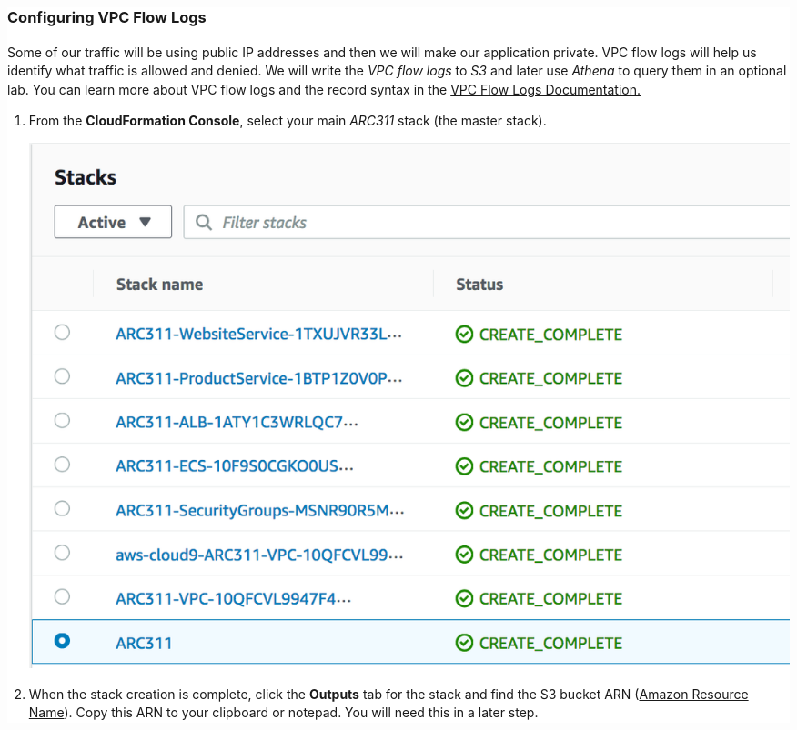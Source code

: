 ### Configuring VPC Flow Logs
Some of our traffic will be using public IP addresses and then we will make our application private.  VPC flow logs will help us identify what traffic is allowed and denied.  We will write the *VPC flow logs* to *S3* and later use *Athena* to query them in an optional lab.  You can learn more about VPC flow logs and the record syntax in the [VPC Flow Logs Documentation.](https://docs.aws.amazon.com/vpc/latest/userguide/flow-logs.html)

1. From the **CloudFormation Console**, select your main *ARC311* stack (the master stack).  

	![Cloudformation Console](../images/parent-stack.png)

2. When the stack creation is complete, click the **Outputs** tab for the stack and find the S3 bucket ARN ([Amazon Resource Name](https://docs.aws.amazon.com/general/latest/gr/aws-arns-and-namespaces.html)). Copy this ARN to your clipboard or notepad.  You will need this in a later step.
